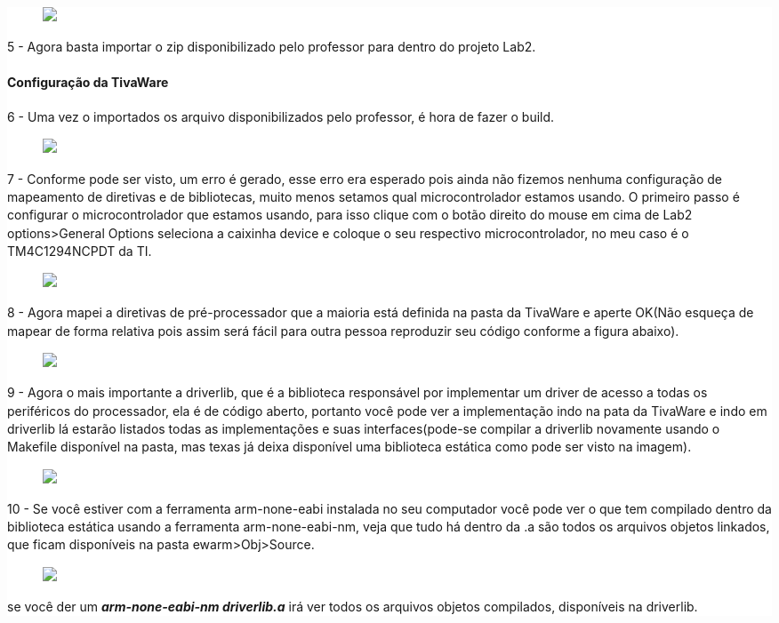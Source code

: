 <figure>
  <img src="https://user-images.githubusercontent.com/48101913/138392913-07eaf6b0-98aa-4ee8-b4c1-ee4bf6c70fbf.png">
</figure>

5 - Agora basta importar o zip disponibilizado pelo professor para dentro do projeto Lab2.

#### Configuração da TivaWare

6 - Uma vez o importados os arquivo disponibilizados pelo professor, é hora de fazer o build.

<figure>
  <img src="https://user-images.githubusercontent.com/48101913/138398097-6fb87bca-b3c6-4e50-9ce4-80494c71c724.png">
</figure>

7 - Conforme pode ser visto, um erro é gerado, esse erro era esperado pois ainda não fizemos nenhuma configuração de mapeamento de diretivas e de bibliotecas, muito menos setamos qual microcontrolador estamos usando. O primeiro passo é configurar o microcontrolador que estamos usando, para isso clique com o botão direito do mouse em cima de Lab2 options>General Options seleciona a caixinha device e coloque o seu respectivo microcontrolador, no meu caso é o TM4C1294NCPDT da TI.

<figure>
  <img src="https://user-images.githubusercontent.com/48101913/138398612-afd7e4c9-98fb-4d17-8c1f-c7e59534e87a.png">
</figure>

8 - Agora mapei a diretivas de pré-processador que a maioria está definida na pasta da TivaWare e aperte OK(Não esqueça de mapear de forma relativa pois assim será fácil para outra pessoa reproduzir seu código conforme a figura abaixo).

<figure>
  <img src="https://user-images.githubusercontent.com/48101913/138399097-265871cf-bfe6-496b-aa16-12c8519dec4b.png">
</figure>

9 - Agora o mais importante a driverlib, que é a biblioteca responsável por implementar um driver de acesso a todas os periféricos do processador, ela é de código aberto, portanto você pode ver a implementação indo na pata da TivaWare e indo em driverlib lá estarão listados todas as implementações e suas interfaces(pode-se compilar a driverlib novamente usando o Makefile disponível na pasta, mas texas já deixa disponível uma biblioteca estática como pode ser visto na imagem).

<figure>
  <img src="https://user-images.githubusercontent.com/48101913/138399662-783b8ad0-9562-415b-920f-149cbad91caa.png">
</figure>

10 - Se você estiver com a ferramenta arm-none-eabi instalada no seu computador você pode ver o que tem compilado dentro da biblioteca estática usando a ferramenta arm-none-eabi-nm, veja que tudo há dentro da .a são todos os arquivos objetos linkados, que ficam disponíveis na pasta ewarm>Obj>Source.

<figure>
  <img src="https://user-images.githubusercontent.com/48101913/138400297-2659ce97-fe82-4d02-9786-656095c59eed.png">
</figure>

se você der um **_arm-none-eabi-nm driverlib.a_** irá ver todos os arquivos objetos compilados, disponíveis na driverlib.
